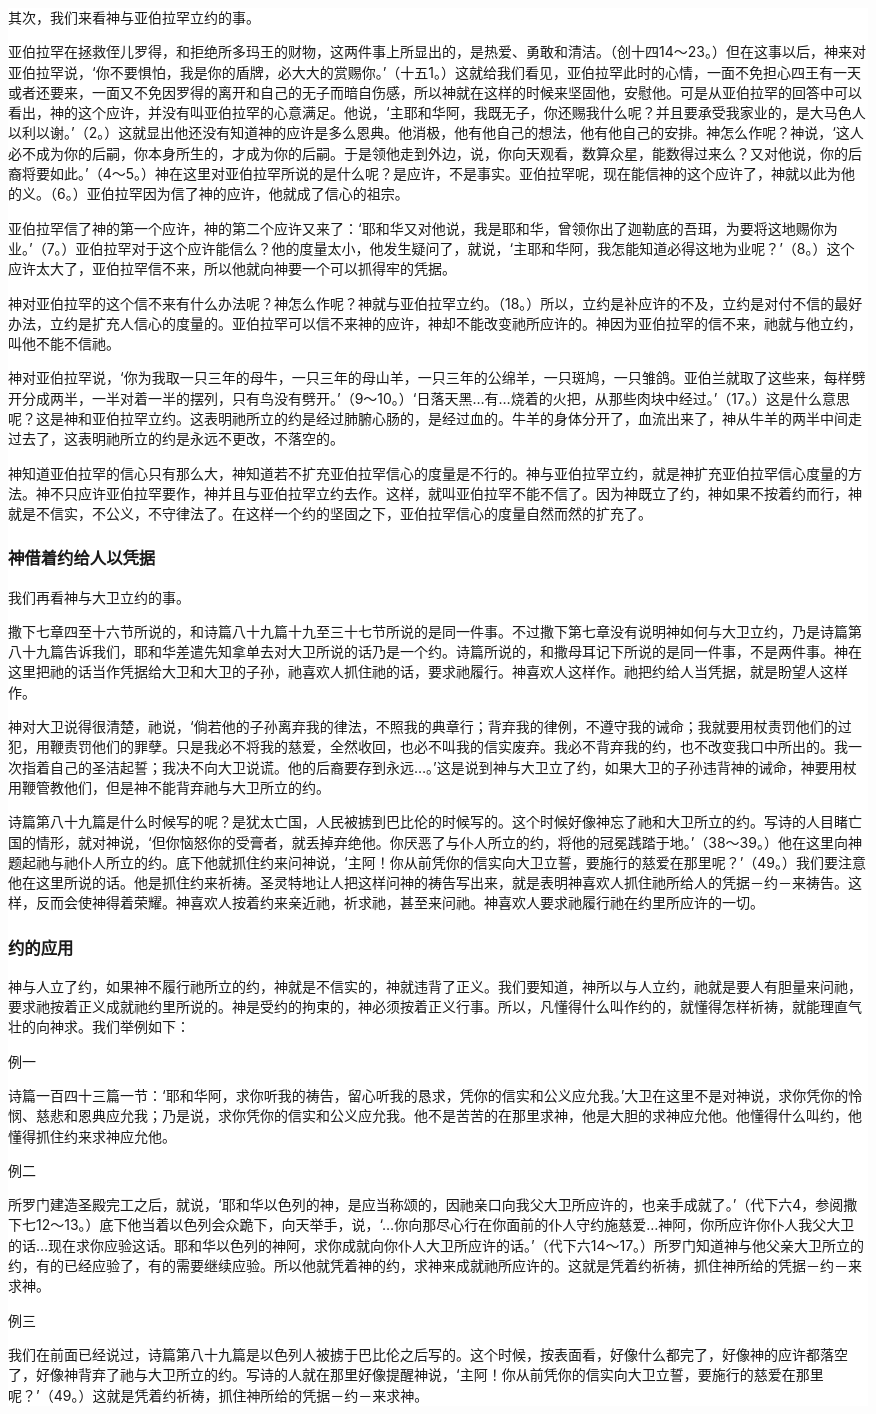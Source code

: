 其次，我们来看神与亚伯拉罕立约的事。

亚伯拉罕在拯救侄儿罗得，和拒绝所多玛王的财物，这两件事上所显出的，是热爱、勇敢和清洁。（创十四14～23。）但在这事以后，神来对亚伯拉罕说，‘你不要惧怕，我是你的盾牌，必大大的赏赐你。’（十五1。）这就给我们看见，亚伯拉罕此时的心情，一面不免担心四王有一天或者还要来，一面又不免因罗得的离开和自己的无子而暗自伤感，所以神就在这样的时候来坚固他，安慰他。可是从亚伯拉罕的回答中可以看出，神的这个应许，并没有叫亚伯拉罕的心意满足。他说，‘主耶和华阿，我既无子，你还赐我什么呢？并且要承受我家业的，是大马色人以利以谢。’（2。）这就显出他还没有知道神的应许是多么恩典。他消极，他有他自己的想法，他有他自己的安排。神怎么作呢？神说，‘这人必不成为你的后嗣，你本身所生的，才成为你的后嗣。于是领他走到外边，说，你向天观看，数算众星，能数得过来么？又对他说，你的后裔将要如此。’（4～5。）神在这里对亚伯拉罕所说的是什么呢？是应许，不是事实。亚伯拉罕呢，现在能信神的这个应许了，神就以此为他的义。（6。）亚伯拉罕因为信了神的应许，他就成了信心的祖宗。

亚伯拉罕信了神的第一个应许，神的第二个应许又来了：‘耶和华又对他说，我是耶和华，曾领你出了迦勒底的吾珥，为要将这地赐你为业。’（7。）亚伯拉罕对于这个应许能信么？他的度量太小，他发生疑问了，就说，‘主耶和华阿，我怎能知道必得这地为业呢？’（8。）这个应许太大了，亚伯拉罕信不来，所以他就向神要一个可以抓得牢的凭据。

神对亚伯拉罕的这个信不来有什么办法呢？神怎么作呢？神就与亚伯拉罕立约。（18。）所以，立约是补应许的不及，立约是对付不信的最好办法，立约是扩充人信心的度量的。亚伯拉罕可以信不来神的应许，神却不能改变祂所应许的。神因为亚伯拉罕的信不来，祂就与他立约，叫他不能不信祂。

神对亚伯拉罕说，‘你为我取一只三年的母牛，一只三年的母山羊，一只三年的公绵羊，一只斑鸠，一只雏鸽。亚伯兰就取了这些来，每样劈开分成两半，一半对着一半的摆列，只有鸟没有劈开。’（9～10。）‘日落天黑…有…烧着的火把，从那些肉块中经过。’（17。）这是什么意思呢？这是神和亚伯拉罕立约。这表明祂所立的约是经过肺腑心肠的，是经过血的。牛羊的身体分开了，血流出来了，神从牛羊的两半中间走过去了，这表明祂所立的约是永远不更改，不落空的。

神知道亚伯拉罕的信心只有那么大，神知道若不扩充亚伯拉罕信心的度量是不行的。神与亚伯拉罕立约，就是神扩充亚伯拉罕信心度量的方法。神不只应许亚伯拉罕要作，神并且与亚伯拉罕立约去作。这样，就叫亚伯拉罕不能不信了。因为神既立了约，神如果不按着约而行，神就是不信实，不公义，不守律法了。在这样一个约的坚固之下，亚伯拉罕信心的度量自然而然的扩充了。

### 神借着约给人以凭据

我们再看神与大卫立约的事。

撒下七章四至十六节所说的，和诗篇八十九篇十九至三十七节所说的是同一件事。不过撒下第七章没有说明神如何与大卫立约，乃是诗篇第八十九篇告诉我们，耶和华差遣先知拿单去对大卫所说的话乃是一个约。诗篇所说的，和撒母耳记下所说的是同一件事，不是两件事。神在这里把祂的话当作凭据给大卫和大卫的子孙，祂喜欢人抓住祂的话，要求祂履行。神喜欢人这样作。祂把约给人当凭据，就是盼望人这样作。

神对大卫说得很清楚，祂说，‘倘若他的子孙离弃我的律法，不照我的典章行；背弃我的律例，不遵守我的诫命；我就要用杖责罚他们的过犯，用鞭责罚他们的罪孽。只是我必不将我的慈爱，全然收回，也必不叫我的信实废弃。我必不背弃我的约，也不改变我口中所出的。我一次指着自己的圣洁起誓；我决不向大卫说谎。他的后裔要存到永远…。’这是说到神与大卫立了约，如果大卫的子孙违背神的诫命，神要用杖用鞭管教他们，但是神不能背弃祂与大卫所立的约。

诗篇第八十九篇是什么时候写的呢？是犹太亡国，人民被掳到巴比伦的时候写的。这个时候好像神忘了祂和大卫所立的约。写诗的人目睹亡国的情形，就对神说，‘但你恼怒你的受膏者，就丢掉弃绝他。你厌恶了与仆人所立的约，将他的冠冕践踏于地。’（38～39。）他在这里向神题起祂与祂仆人所立的约。底下他就抓住约来问神说，‘主阿！你从前凭你的信实向大卫立誓，要施行的慈爱在那里呢？’（49。）我们要注意他在这里所说的话。他是抓住约来祈祷。圣灵特地让人把这样问神的祷告写出来，就是表明神喜欢人抓住祂所给人的凭据－约－来祷告。这样，反而会使神得着荣耀。神喜欢人按着约来亲近祂，祈求祂，甚至来问祂。神喜欢人要求祂履行祂在约里所应许的一切。

### 约的应用

神与人立了约，如果神不履行祂所立的约，神就是不信实的，神就违背了正义。我们要知道，神所以与人立约，祂就是要人有胆量来问祂，要求祂按着正义成就祂约里所说的。神是受约的拘束的，神必须按着正义行事。所以，凡懂得什么叫作约的，就懂得怎样祈祷，就能理直气壮的向神求。我们举例如下：

例一

诗篇一百四十三篇一节：‘耶和华阿，求你听我的祷告，留心听我的恳求，凭你的信实和公义应允我。’大卫在这里不是对神说，求你凭你的怜悯、慈悲和恩典应允我；乃是说，求你凭你的信实和公义应允我。他不是苦苦的在那里求神，他是大胆的求神应允他。他懂得什么叫约，他懂得抓住约来求神应允他。

例二

所罗门建造圣殿完工之后，就说，‘耶和华以色列的神，是应当称颂的，因祂亲口向我父大卫所应许的，也亲手成就了。’（代下六4，参阅撒下七12～13。）底下他当着以色列会众跪下，向天举手，说，‘…你向那尽心行在你面前的仆人守约施慈爱…神阿，你所应许你仆人我父大卫的话…现在求你应验这话。耶和华以色列的神阿，求你成就向你仆人大卫所应许的话。’（代下六14～17。）所罗门知道神与他父亲大卫所立的约，有的已经应验了，有的需要继续应验。所以他就凭着神的约，求神来成就祂所应许的。这就是凭着约祈祷，抓住神所给的凭据－约－来求神。

例三

我们在前面已经说过，诗篇第八十九篇是以色列人被掳于巴比伦之后写的。这个时候，按表面看，好像什么都完了，好像神的应许都落空了，好像神背弃了祂与大卫所立的约。写诗的人就在那里好像提醒神说，‘主阿！你从前凭你的信实向大卫立誓，要施行的慈爱在那里呢？’（49。）这就是凭着约祈祷，抓住神所给的凭据－约－来求神。
